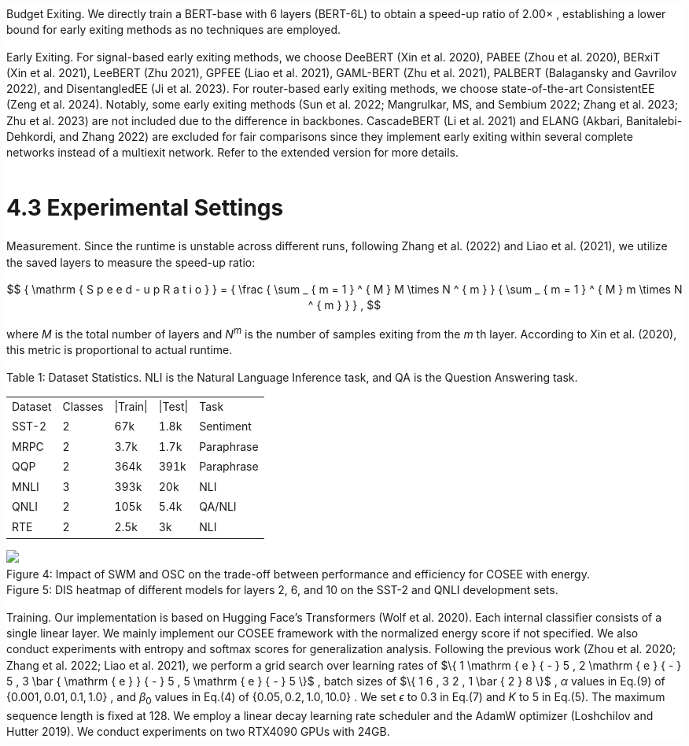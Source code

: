Budget Exiting. We directly train a BERT-base with 6 layers (BERT-6L) to obtain a speed-up ratio of $2 . 0 0 \times$ , establishing a lower bound for early exiting methods as no techniques are employed.

Early Exiting. For signal-based early exiting methods, we choose DeeBERT (Xin et al. 2020), PABEE (Zhou et al. 2020), BERxiT (Xin et al. 2021), LeeBERT (Zhu 2021), GPFEE (Liao et al. 2021), GAML-BERT (Zhu et al. 2021), PALBERT (Balagansky and Gavrilov 2022), and DisentangledEE (Ji et al. 2023). For router-based early exiting methods, we choose state-of-the-art ConsistentEE (Zeng et al. 2024). Notably, some early exiting methods (Sun et al. 2022; Mangrulkar, MS, and Sembium 2022; Zhang et al. 2023; Zhu et al. 2023) are not included due to the difference in backbones. CascadeBERT (Li et al. 2021) and ELANG (Akbari, Banitalebi-Dehkordi, and Zhang 2022) are excluded for fair comparisons since they implement early exiting within several complete networks instead of a multiexit network. Refer to the extended version for more details.

# 4.3 Experimental Settings

Measurement. Since the runtime is unstable across different runs, following Zhang et al. (2022) and Liao et al. (2021), we utilize the saved layers to measure the speed-up ratio:

$$
{ \mathrm { S p e e d - u p R a t i o } } = { \frac { \sum _ { m = 1 } ^ { M } M \times N ^ { m } } { \sum _ { m = 1 } ^ { M } m \times N ^ { m } } } ,
$$

where $M$ is the total number of layers and $N ^ { m }$ is the number of samples exiting from the $m$ th layer. According to Xin et al. (2020), this metric is proportional to actual runtime.

Table 1: Dataset Statistics. NLI is the Natural Language Inference task, and QA is the Question Answering task.   

<html><body><table><tr><td>Dataset</td><td>Classes</td><td>|Train|</td><td>|Test|</td><td>Task</td></tr><tr><td>SST-2</td><td>2</td><td>67k</td><td>1.8k</td><td>Sentiment</td></tr><tr><td>MRPC</td><td>2</td><td>3.7k</td><td>1.7k</td><td>Paraphrase</td></tr><tr><td>QQP</td><td>2</td><td>364k</td><td>391k</td><td>Paraphrase</td></tr><tr><td>MNLI</td><td>3</td><td>393k</td><td>20k</td><td>NLI</td></tr><tr><td>QNLI</td><td>2</td><td>105k</td><td>5.4k</td><td>QA/NLI</td></tr><tr><td>RTE</td><td>2</td><td>2.5k</td><td>3k</td><td>NLI</td></tr></table></body></html>

![](images/deab00f4f1a0b1cadbd0ccb5afa0611f316e3b742711483cd87cfc963eac8ad9.jpg)  
Figure 4: Impact of SWM and OSC on the trade-off between performance and efficiency for COSEE with energy.   
Figure 5: DIS heatmap of different models for layers 2, 6, and 10 on the SST-2 and QNLI development sets.

Training. Our implementation is based on Hugging Face’s Transformers (Wolf et al. 2020). Each internal classifier consists of a single linear layer. We mainly implement our COSEE framework with the normalized energy score if not specified. We also conduct experiments with entropy and softmax scores for generalization analysis. Following the previous work (Zhou et al. 2020; Zhang et al. 2022; Liao et al. 2021), we perform a grid search over learning rates of $\{ 1 \mathrm { e } { - } 5 , 2 \mathrm { e } { - } 5 , 3 \bar { \mathrm { e } } { - } 5 , 5 \mathrm { e } { - } 5 \}$ , batch sizes of $\{ 1 6 , 3 2 , 1 \bar { 2 } 8 \}$ , $\alpha$ values in Eq.(9) of $\{ 0 . 0 0 1 , 0 . 0 1 , 0 . 1 , 1 . 0 \}$ , and $\beta _ { 0 }$ values in Eq.(4) of $\{ 0 . 0 5 , 0 . 2 , 1 . 0 , 1 0 . 0 \}$ . We set $\epsilon$ to 0.3 in Eq.(7) and $K$ to 5 in Eq.(5). The maximum sequence length is fixed at 128. We employ a linear decay learning rate scheduler and the AdamW optimizer (Loshchilov and Hutter 2019). We conduct experiments on two RTX4090 GPUs with 24GB.

